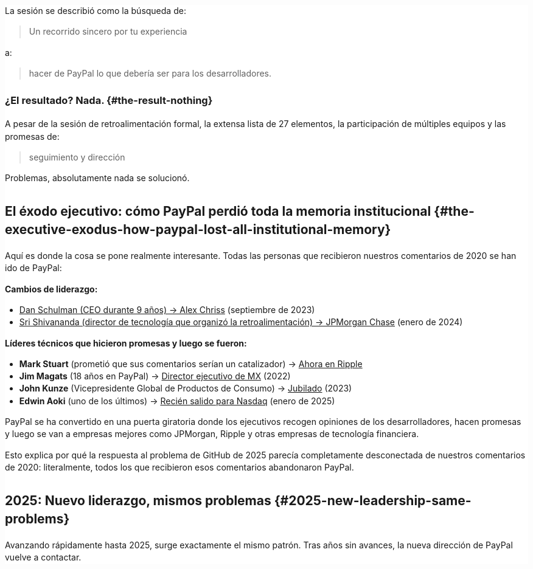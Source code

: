 La sesión se describió como la búsqueda de:

> Un recorrido sincero por tu experiencia

a:

> hacer de PayPal lo que debería ser para los desarrolladores.

### ¿El resultado? Nada. {#the-result-nothing}

A pesar de la sesión de retroalimentación formal, la extensa lista de 27 elementos, la participación de múltiples equipos y las promesas de:

> seguimiento y dirección

Problemas, absolutamente nada se solucionó.

## El éxodo ejecutivo: cómo PayPal perdió toda la memoria institucional {#the-executive-exodus-how-paypal-lost-all-institutional-memory}

Aquí es donde la cosa se pone realmente interesante. Todas las personas que recibieron nuestros comentarios de 2020 se han ido de PayPal:

**Cambios de liderazgo:**

* [Dan Schulman (CEO durante 9 años) → Alex Chriss](https://www.fastcompany.com/90938418/paypal-ceo-alex-chriss-dan-schulman-what-to-know/) (septiembre de 2023)
* [Sri Shivananda (director de tecnología que organizó la retroalimentación) → JPMorgan Chase](https://www.pymnts.com/personnel/2024/jpmorgan-names-paypal-vet-shivananda-as-new-tech-chief/) (enero de 2024)

**Líderes técnicos que hicieron promesas y luego se fueron:**

* **Mark Stuart** (prometió que sus comentarios serían un catalizador) → [Ahora en Ripple](https://www.linkedin.com/in/markstuartsf)
* **Jim Magats** (18 años en PayPal) → [Director ejecutivo de MX](https://www.cnbc.com/2022/07/28/paypal-veteran-jim-magats-is-named-ceo-of-mx-the-startup-that-connects-banks-and-fintech-players.html) (2022)
* **John Kunze** (Vicepresidente Global de Productos de Consumo) → [Jubilado](https://www.linkedin.com/in/john-kunze-5724a86) (2023)
* **Edwin Aoki** (uno de los últimos) → [Recién salido para Nasdaq](https://www.linkedin.com/posts/edwinaoki_apparently-i-just-cant-stay-awaythe-day-activity-7289388518487793664-j8OZ) (enero de 2025)

PayPal se ha convertido en una puerta giratoria donde los ejecutivos recogen opiniones de los desarrolladores, hacen promesas y luego se van a empresas mejores como JPMorgan, Ripple y otras empresas de tecnología financiera.

Esto explica por qué la respuesta al problema de GitHub de 2025 parecía completamente desconectada de nuestros comentarios de 2020: literalmente, todos los que recibieron esos comentarios abandonaron PayPal.

## 2025: Nuevo liderazgo, mismos problemas {#2025-new-leadership-same-problems}

Avanzando rápidamente hasta 2025, surge exactamente el mismo patrón. Tras años sin avances, la nueva dirección de PayPal vuelve a contactar.
